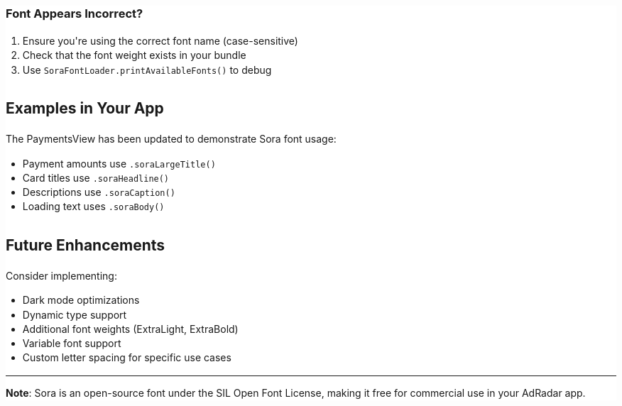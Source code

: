 ### Font Appears Incorrect?
1. Ensure you're using the correct font name (case-sensitive)
2. Check that the font weight exists in your bundle
3. Use `SoraFontLoader.printAvailableFonts()` to debug

## Examples in Your App

The PaymentsView has been updated to demonstrate Sora font usage:

- Payment amounts use `.soraLargeTitle()`
- Card titles use `.soraHeadline()`
- Descriptions use `.soraCaption()`
- Loading text uses `.soraBody()`

## Future Enhancements

Consider implementing:
- Dark mode optimizations
- Dynamic type support
- Additional font weights (ExtraLight, ExtraBold)
- Variable font support
- Custom letter spacing for specific use cases

---

**Note**: Sora is an open-source font under the SIL Open Font License, making it free for commercial use in your AdRadar app. 